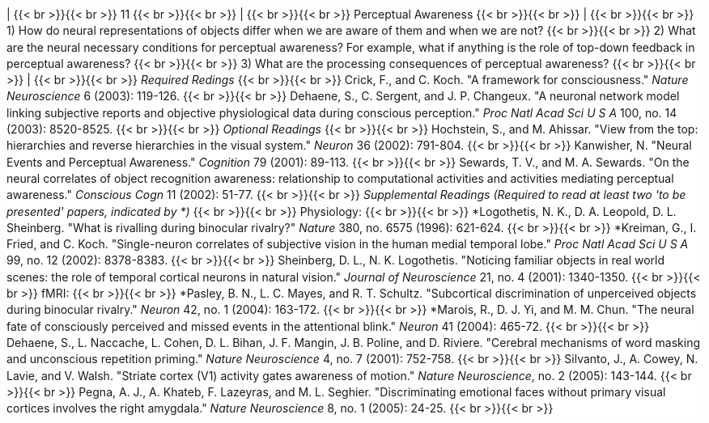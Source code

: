 |  {{< br >}}{{< br >}} 11 {{< br >}}{{< br >}}  |  {{< br >}}{{< br >}} Perceptual Awareness {{< br >}}{{< br >}}  |  {{< br >}}{{< br >}} 1) How do neural representations of objects differ when we are aware of them and when we are not? {{< br >}}{{< br >}} 2) What are the neural necessary conditions for perceptual awareness? For example, what if anything is the role of top-down feedback in perceptual awareness? {{< br >}}{{< br >}} 3) What are the processing consequences of perceptual awareness? {{< br >}}{{< br >}}  |  {{< br >}}{{< br >}} _Required Redings_ {{< br >}}{{< br >}} Crick, F., and C. Koch. "A framework for consciousness." _Nature Neuroscience_ 6 (2003): 119-126. {{< br >}}{{< br >}} Dehaene, S., C. Sergent, and J. P. Changeux. "A neuronal network model linking subjective reports and objective physiological data during conscious perception." _Proc Natl Acad Sci U S A_ 100, no. 14 (2003): 8520-8525. {{< br >}}{{< br >}} _Optional Readings_ {{< br >}}{{< br >}} Hochstein, S., and M. Ahissar. "View from the top: hierarchies and reverse hierarchies in the visual system." _Neuron_ 36 (2002): 791-804. {{< br >}}{{< br >}} Kanwisher, N. "Neural Events and Perceptual Awareness." _Cognition_ 79 (2001): 89-113. {{< br >}}{{< br >}} Sewards, T. V., and M. A. Sewards. "On the neural correlates of object recognition awareness: relationship to computational activities and activities mediating perceptual awareness." _Conscious Cogn_ 11 (2002): 51-77. {{< br >}}{{< br >}} _Supplemental Readings (Required to read at least two 'to be presented' papers, indicated by \*)_ {{< br >}}{{< br >}} Physiology: {{< br >}}{{< br >}} \*Logothetis, N. K., D. A. Leopold, D. L. Sheinberg. "What is rivalling during binocular rivalry?" _Nature_ 380, no. 6575 (1996): 621-624. {{< br >}}{{< br >}} \*Kreiman, G., I. Fried, and C. Koch. "Single-neuron correlates of subjective vision in the human medial temporal lobe." _Proc Natl Acad Sci U S A_ 99, no. 12 (2002): 8378-8383. {{< br >}}{{< br >}} Sheinberg, D. L., N. K. Logothetis. "Noticing familiar objects in real world scenes: the role of temporal cortical neurons in natural vision." _Journal of Neuroscience_ 21, no. 4 (2001): 1340-1350. {{< br >}}{{< br >}} fMRI: {{< br >}}{{< br >}} \*Pasley, B. N., L. C. Mayes, and R. T. Schultz. "Subcortical discrimination of unperceived objects during binocular rivalry." _Neuron_ 42, no. 1 (2004): 163-172. {{< br >}}{{< br >}} \*Marois, R., D. J. Yi, and M. M. Chun. "The neural fate of consciously perceived and missed events in the attentional blink." _Neuron_ 41 (2004): 465-72. {{< br >}}{{< br >}} Dehaene, S., L. Naccache, L. Cohen, D. L. Bihan, J. F. Mangin, J. B. Poline, and D. Riviere. "Cerebral mechanisms of word masking and unconscious repetition priming." _Nature Neuroscience_ 4, no. 7 (2001): 752-758. {{< br >}}{{< br >}} Silvanto, J., A. Cowey, N. Lavie, and V. Walsh. "Striate cortex (V1) activity gates awareness of motion." _Nature Neuroscience_, no. 2 (2005): 143-144. {{< br >}}{{< br >}} Pegna, A. J., A. Khateb, F. Lazeyras, and M. L. Seghier. "Discriminating emotional faces without primary visual cortices involves the right amygdala." _Nature Neuroscience_ 8, no. 1 (2005): 24-25. {{< br >}}{{< br >}}